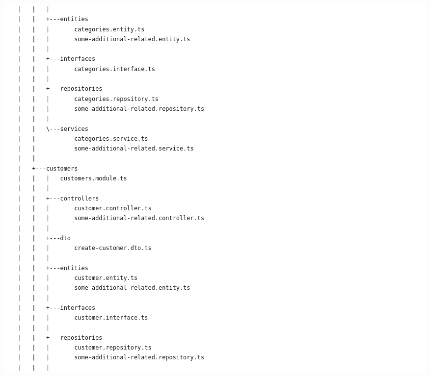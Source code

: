         |   |   |       
        |   |   +---entities
        |   |   |       categories.entity.ts
        |   |   |       some-additional-related.entity.ts
        |   |   |       
        |   |   +---interfaces
        |   |   |       categories.interface.ts
        |   |   |       
        |   |   +---repositories
        |   |   |       categories.repository.ts
        |   |   |       some-additional-related.repository.ts
        |   |   |       
        |   |   \---services
        |   |           categories.service.ts
        |   |           some-additional-related.service.ts
        |   |           
        |   +---customers
        |   |   |   customers.module.ts
        |   |   |   
        |   |   +---controllers
        |   |   |       customer.controller.ts
        |   |   |       some-additional-related.controller.ts
        |   |   |       
        |   |   +---dto
        |   |   |       create-customer.dto.ts
        |   |   |       
        |   |   +---entities
        |   |   |       customer.entity.ts
        |   |   |       some-additional-related.entity.ts
        |   |   |       
        |   |   +---interfaces
        |   |   |       customer.interface.ts
        |   |   |       
        |   |   +---repositories
        |   |   |       customer.repository.ts
        |   |   |       some-additional-related.repository.ts
        |   |   |       